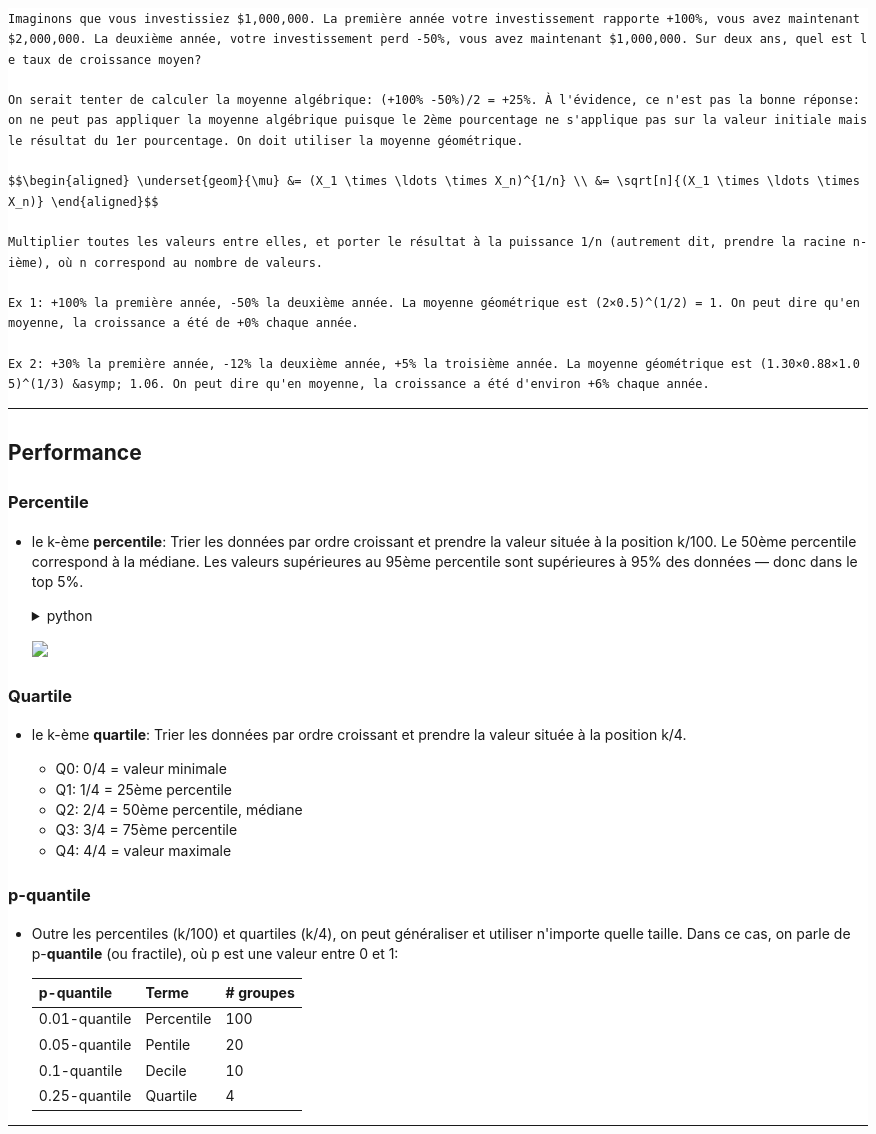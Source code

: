     Imaginons que vous investissiez $1,000,000. La première année votre investissement rapporte +100%, vous avez maintenant $2,000,000. La deuxième année, votre investissement perd -50%, vous avez maintenant $1,000,000. Sur deux ans, quel est le taux de croissance moyen?

    On serait tenter de calculer la moyenne algébrique: (+100% -50%)/2 = +25%. À l'évidence, ce n'est pas la bonne réponse: on ne peut pas appliquer la moyenne algébrique puisque le 2ème pourcentage ne s'applique pas sur la valeur initiale mais le résultat du 1er pourcentage. On doit utiliser la moyenne géométrique.

    $$\begin{aligned} \underset{geom}{\mu} &= (X_1 \times \ldots \times X_n)^{1/n} \\ &= \sqrt[n]{(X_1 \times \ldots \times X_n)} \end{aligned}$$

    Multiplier toutes les valeurs entre elles, et porter le résultat à la puissance 1/n (autrement dit, prendre la racine n-ième), où n correspond au nombre de valeurs.

    Ex 1: +100% la première année, -50% la deuxième année. La moyenne géométrique est (2×0.5)^(1/2) = 1. On peut dire qu'en moyenne, la croissance a été de +0% chaque année.

    Ex 2: +30% la première année, -12% la deuxième année, +5% la troisième année. La moyenne géométrique est (1.30×0.88×1.05)^(1/3) &asymp; 1.06. On peut dire qu'en moyenne, la croissance a été d'environ +6% chaque année.

---

## Performance

### Percentile

* le k-ème **percentile**: Trier les données par ordre croissant et prendre la valeur située à la position k/100. Le 50ème percentile correspond à la médiane. Les valeurs supérieures au 95ème percentile sont supérieures à 95% des données — donc dans le top 5%.

  <details><summary>python</summary></details>

  ![](https://i.imgur.com/8IvhUlg.png)

### Quartile

* le k-ème **quartile**: Trier les données par ordre croissant et prendre la valeur située à la position k/4.

  * Q0: 0/4 = valeur minimale
  * Q1: 1/4 = 25ème percentile
  * Q2: 2/4 = 50ème percentile, médiane
  * Q3: 3/4 = 75ème percentile
  * Q4: 4/4 = valeur maximale

### p-quantile

* Outre les percentiles (k/100) et quartiles (k/4), on peut généraliser et utiliser n'importe quelle taille. Dans ce cas, on parle de p-**quantile** (ou fractile), où p est une valeur entre 0 et 1:

  | p-quantile | Terme | # groupes
  |--- |--- |---
  | 0.01-quantile | Percentile | 100
  | 0.05-quantile | Pentile    | 20
  | 0.1-quantile  | Decile     | 10
  | 0.25-quantile | Quartile   | 4

---